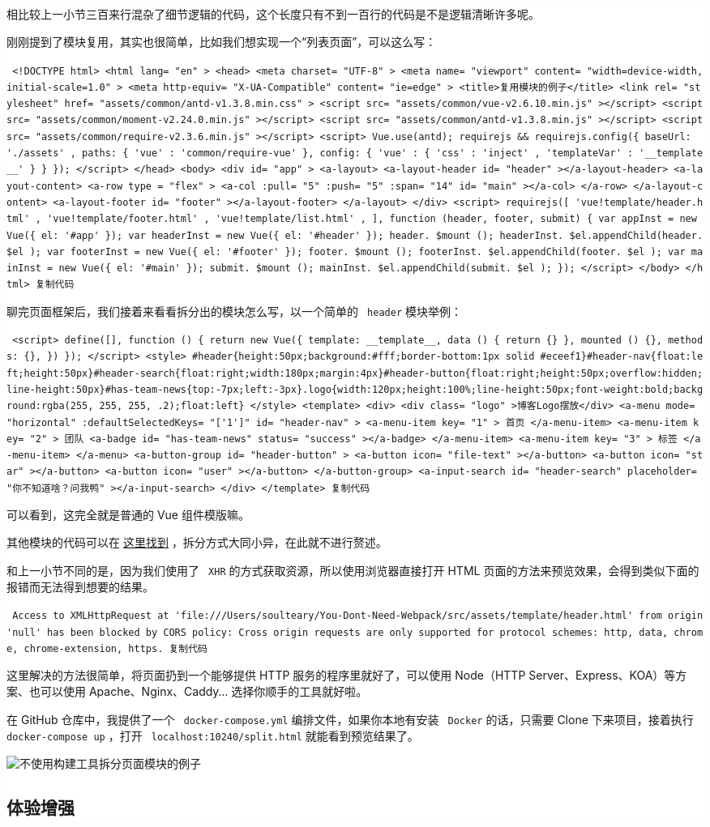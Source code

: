 相比较上一小节三百来行混杂了细节逻辑的代码，这个长度只有不到一百行的代码是不是逻辑清晰许多呢。

刚刚提到了模块复用，其实也很简单，比如我们想实现一个“列表页面”，可以这么写：

` <!DOCTYPE html> <html lang= "en" > <head> <meta charset= "UTF-8" > <meta name= "viewport" content= "width=device-width, initial-scale=1.0" > <meta http-equiv= "X-UA-Compatible" content= "ie=edge" > <title>复用模块的例子</title> <link rel= "stylesheet" href= "assets/common/antd-v1.3.8.min.css" > <script src= "assets/common/vue-v2.6.10.min.js" ></script> <script src= "assets/common/moment-v2.24.0.min.js" ></script> <script src= "assets/common/antd-v1.3.8.min.js" ></script> <script src= "assets/common/require-v2.3.6.min.js" ></script> <script> Vue.use(antd); requirejs && requirejs.config({ baseUrl: './assets' , paths: { 'vue' : 'common/require-vue' }, config: { 'vue' : { 'css' : 'inject' , 'templateVar' : '__template__' } } }); </script> </head> <body> <div id= "app" > <a-layout> <a-layout-header id= "header" ></a-layout-header> <a-layout-content> <a-row type = "flex" > <a-col :pull= "5" :push= "5" :span= "14" id= "main" ></a-col> </a-row> </a-layout-content> <a-layout-footer id= "footer" ></a-layout-footer> </a-layout> </div> <script> requirejs([ 'vue!template/header.html' , 'vue!template/footer.html' , 'vue!template/list.html' , ], function (header, footer, submit) { var appInst = new Vue({ el: '#app' }); var headerInst = new Vue({ el: '#header' }); header. $mount (); headerInst. $el.appendChild(header. $el ); var footerInst = new Vue({ el: '#footer' }); footer. $mount (); footerInst. $el.appendChild(footer. $el ); var mainInst = new Vue({ el: '#main' }); submit. $mount (); mainInst. $el.appendChild(submit. $el ); }); </script> </body> </html> 复制代码`

聊完页面框架后，我们接着来看看拆分出的模块怎么写，以一个简单的 ` header` 模块举例：

` <script> define([], function () { return new Vue({ template: __template__, data () { return {} }, mounted () {}, methods: {}, }) }); </script> <style> #header{height:50px;background:#fff;border-bottom:1px solid #eceef1}#header-nav{float:left;height:50px}#header-search{float:right;width:180px;margin:4px}#header-button{float:right;height:50px;overflow:hidden;line-height:50px}#has-team-news{top:-7px;left:-3px}.logo{width:120px;height:100%;line-height:50px;font-weight:bold;background:rgba(255, 255, 255, .2);float:left} </style> <template> <div> <div class= "logo" >博客Logo摆放</div> <a-menu mode= "horizontal" :defaultSelectedKeys= "['1']" id= "header-nav" > <a-menu-item key= "1" > 首页 </a-menu-item> <a-menu-item key= "2" > 团队 <a-badge id= "has-team-news" status= "success" ></a-badge> </a-menu-item> <a-menu-item key= "3" > 标签 </a-menu-item> </a-menu> <a-button-group id= "header-button" > <a-button icon= "file-text" ></a-button> <a-button icon= "star" ></a-button> <a-button icon= "user" ></a-button> </a-button-group> <a-input-search id= "header-search" placeholder= "你不知道啥？问我鸭" ></a-input-search> </div> </template> 复制代码`

可以看到，这完全就是普通的 Vue 组件模版嘛。

其他模块的代码可以在 [这里找到]( https://link.juejin.im?target=https%3A%2F%2Fgithub.com%2Fsoulteary%2FYou-Dont-Need-Webpack%2Ftree%2Fmaster%2Fsrc%2Fassets%2Ftemplate ) ，拆分方式大同小异，在此就不进行赘述。

和上一小节不同的是，因为我们使用了 ` XHR` 的方式获取资源，所以使用浏览器直接打开 HTML 页面的方法来预览效果，会得到类似下面的报错而无法得到想要的结果。

` Access to XMLHttpRequest at 'file:///Users/soulteary/You-Dont-Need-Webpack/src/assets/template/header.html' from origin 'null' has been blocked by CORS policy: Cross origin requests are only supported for protocol schemes: http, data, chrome, chrome-extension, https. 复制代码`

这里解决的方法很简单，将页面扔到一个能够提供 HTTP 服务的程序里就好了，可以使用 Node（HTTP Server、Express、KOA）等方案、也可以使用 Apache、Nginx、Caddy… 选择你顺手的工具就好啦。

在 GitHub 仓库中，我提供了一个 ` docker-compose.yml` 编排文件，如果你本地有安装 ` Docker` 的话，只需要 Clone 下来项目，接着执行 ` docker-compose up` ，打开 ` localhost:10240/split.html` 就能看到预览结果了。

![不使用构建工具拆分页面模块的例子](https://user-gold-cdn.xitu.io/2019/5/27/16af538b135e8978?imageView2/0/w/1280/h/960/ignore-error/1)

## 体验增强 ##
